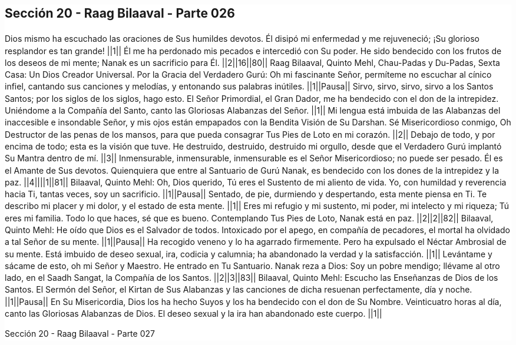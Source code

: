 ## Sección 20 - Raag Bilaaval - Parte 026

Dios mismo ha escuchado las oraciones de Sus humildes devotos.
Él disipó mi enfermedad y me rejuveneció; ¡Su glorioso resplandor es tan grande! ||1||
Él me ha perdonado mis pecados e intercedió con Su poder.
He sido bendecido con los frutos de los deseos de mi mente; Nanak es un sacrificio para Él. ||2||16||80||
Raag Bilaaval, Quinto Mehl, Chau-Padas y Du-Padas, Sexta Casa:
Un Dios Creador Universal. Por la Gracia del Verdadero Gurú:
Oh mi fascinante Señor, permíteme no escuchar al cínico infiel, cantando sus canciones y melodías, y entonando sus palabras inútiles. ||1||Pausa||
Sirvo, sirvo, sirvo, sirvo a los Santos Santos; por los siglos de los siglos, hago esto.
El Señor Primordial, el Gran Dador, me ha bendecido con el don de la intrepidez. Uniéndome a la Compañía del Santo, canto las Gloriosas Alabanzas del Señor. ||1||
Mi lengua está imbuida de las Alabanzas del inaccesible e insondable Señor, y mis ojos están empapados con la Bendita Visión de Su Darshan.
Sé Misericordioso conmigo, Oh Destructor de las penas de los mansos, para que pueda consagrar Tus Pies de Loto en mi corazón. ||2||
Debajo de todo, y por encima de todo; esta es la visión que tuve.
He destruido, destruido, destruido mi orgullo, desde que el Verdadero Gurú implantó Su Mantra dentro de mí. ||3||
Inmensurable, inmensurable, inmensurable es el Señor Misericordioso; no puede ser pesado. Él es el Amante de Sus devotos.
Quienquiera que entre al Santuario de Gurú Nanak, es bendecido con los dones de la intrepidez y la paz. ||4||||1||81||
Bilaaval, Quinto Mehl:
Oh, Dios querido, Tú eres el Sustento de mi aliento de vida.
Yo, con humildad y reverencia hacia Ti, tantas veces, soy un sacrificio. ||1||Pausa||
Sentado, de pie, durmiendo y despertando, esta mente piensa en Ti.
Te describo mi placer y mi dolor, y el estado de esta mente. ||1||
Eres mi refugio y mi sustento, mi poder, mi intelecto y mi riqueza; Tú eres mi familia.
Todo lo que haces, sé que es bueno. Contemplando Tus Pies de Loto, Nanak está en paz. ||2||2||82||
Bilaaval, Quinto Mehl:
He oído que Dios es el Salvador de todos.
Intoxicado por el apego, en compañía de pecadores, el mortal ha olvidado a tal Señor de su mente. ||1||Pausa||
Ha recogido veneno y lo ha agarrado firmemente. Pero ha expulsado el Néctar Ambrosial de su mente.
Está imbuido de deseo sexual, ira, codicia y calumnia; ha abandonado la verdad y la satisfacción. ||1||
Levántame y sácame de esto, oh mi Señor y Maestro. He entrado en Tu Santuario.
Nanak reza a Dios: Soy un pobre mendigo; llévame al otro lado, en el Saadh Sangat, la Compañía de los Santos. ||2||3||83||
Bilaaval, Quinto Mehl:
Escucho las Enseñanzas de Dios de los Santos.
El Sermón del Señor, el Kirtan de Sus Alabanzas y las canciones de dicha resuenan perfectamente, día y noche. ||1||Pausa||
En Su Misericordia, Dios los ha hecho Suyos y los ha bendecido con el don de Su Nombre.
Veinticuatro horas al día, canto las Gloriosas Alabanzas de Dios. El deseo sexual y la ira han abandonado este cuerpo. ||1||

Sección 20 - Raag Bilaaval - Parte 027
